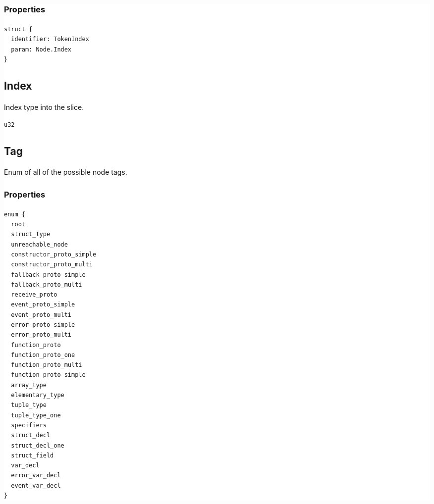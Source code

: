 ### Properties

```zig
struct {
  identifier: TokenIndex
  param: Node.Index
}
```

## Index

Index type into the slice.

```zig
u32
```

## Tag

Enum of all of the possible node tags.

### Properties

```zig
enum {
  root
  struct_type
  unreachable_node
  constructor_proto_simple
  constructor_proto_multi
  fallback_proto_simple
  fallback_proto_multi
  receive_proto
  event_proto_simple
  event_proto_multi
  error_proto_simple
  error_proto_multi
  function_proto
  function_proto_one
  function_proto_multi
  function_proto_simple
  array_type
  elementary_type
  tuple_type
  tuple_type_one
  specifiers
  struct_decl
  struct_decl_one
  struct_field
  var_decl
  error_var_decl
  event_var_decl
}
```
